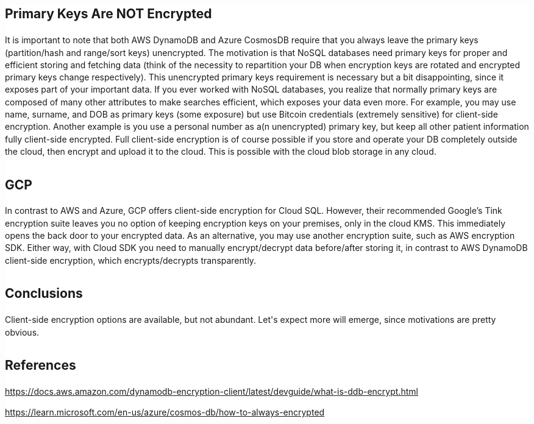 ## Primary Keys Are NOT Encrypted

It is important to note that both AWS DynamoDB and 
Azure CosmosDB require that you always leave the 
primary keys (partition/hash and range/sort keys) 
unencrypted. The motivation is that NoSQL databases 
need primary keys for proper and efficient storing 
and fetching data (think of the necessity to 
repartition your DB when encryption keys are rotated 
and encrypted primary keys change respectively). 
This unencrypted primary keys requirement is necessary 
but a bit disappointing, since it exposes part of your 
important data. If you ever worked with NoSQL databases, 
you realize that normally primary keys are composed 
of many other attributes to make searches efficient, 
which exposes your data even more. For example, you 
may use name, surname, and DOB as primary keys (some 
exposure) but use Bitcoin credentials (extremely 
sensitive) for client-side encryption. Another example 
is you use a personal number as a(n unencrypted) primary 
key, but keep all other patient information fully 
client-side encrypted. Full client-side encryption 
is of course possible if you store and operate your 
DB completely outside the cloud, then encrypt and upload 
it to the cloud. This is possible with the cloud blob storage 
in any cloud.

## GCP

In contrast to AWS and Azure, GCP offers client-side 
encryption for Cloud SQL. However, their recommended 
Google’s Tink encryption suite leaves you no option of 
keeping encryption keys on your premises, only in the 
cloud KMS. This immediately opens the back door to your 
encrypted data. As an alternative, you may use another 
encryption suite, such as AWS encryption SDK. Either way, 
with Cloud SDK you need to manually encrypt/decrypt data 
before/after storing it, in contrast to AWS DynamoDB 
client-side encryption, which encrypts/decrypts transparently.

## Conclusions

Client-side encryption options are available, but not abundant. 
Let's expect more will emerge, since motivations are pretty obvious.

## References

https://docs.aws.amazon.com/dynamodb-encryption-client/latest/devguide/what-is-ddb-encrypt.html

https://learn.microsoft.com/en-us/azure/cosmos-db/how-to-always-encrypted
